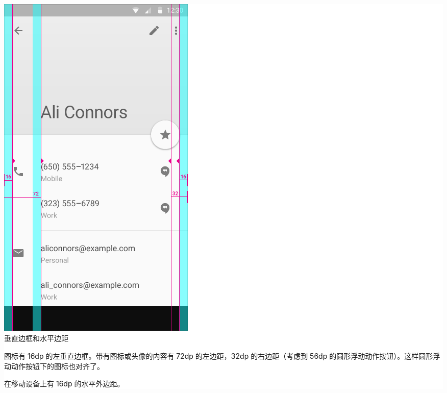 ![](../images/layout-metrics-keylines-keylines-spacing-mobile-03bb_large_mdpi.png)  
垂直边框和水平边距

图标有 16dp 的左垂直边框。带有图标或头像的内容有 72dp 的左边距，32dp 的右边距（考虑到 56dp 的圆形浮动动作按钮）。这样圆形浮动动作按钮下的图标也对齐了。

在移动设备上有 16dp 的水平外边距。
